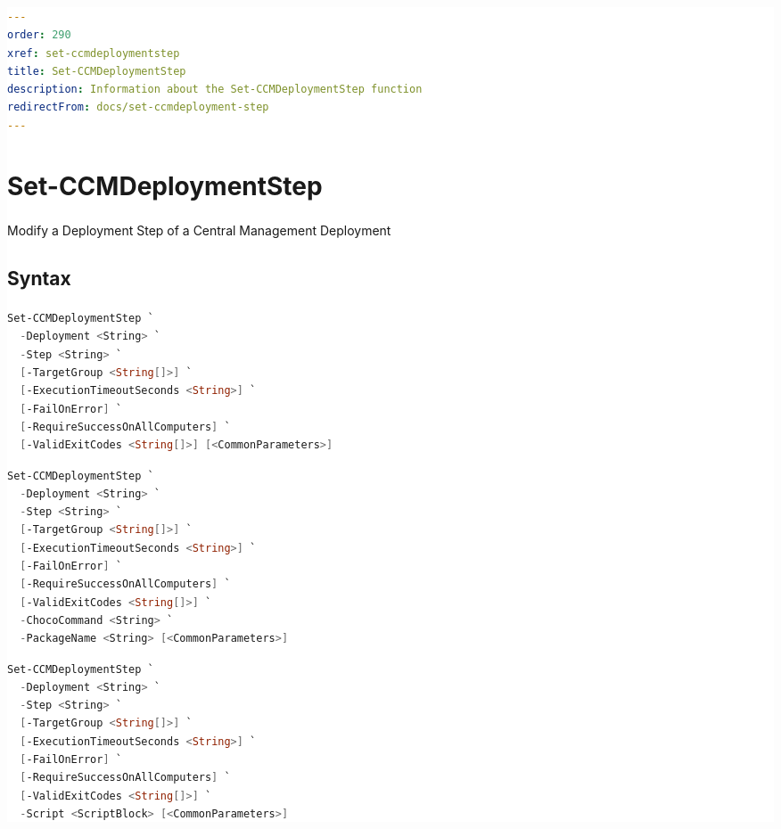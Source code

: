 ```yaml
---
order: 290
xref: set-ccmdeploymentstep
title: Set-CCMDeploymentStep
description: Information about the Set-CCMDeploymentStep function
redirectFrom: docs/set-ccmdeployment-step
---
```


# Set-CCMDeploymentStep



Modify a Deployment Step of a Central Management Deployment

## Syntax

~~~powershell
Set-CCMDeploymentStep `
  -Deployment <String> `
  -Step <String> `
  [-TargetGroup <String[]>] `
  [-ExecutionTimeoutSeconds <String>] `
  [-FailOnError] `
  [-RequireSuccessOnAllComputers] `
  [-ValidExitCodes <String[]>] [<CommonParameters>]
~~~


~~~powershell
Set-CCMDeploymentStep `
  -Deployment <String> `
  -Step <String> `
  [-TargetGroup <String[]>] `
  [-ExecutionTimeoutSeconds <String>] `
  [-FailOnError] `
  [-RequireSuccessOnAllComputers] `
  [-ValidExitCodes <String[]>] `
  -ChocoCommand <String> `
  -PackageName <String> [<CommonParameters>]
~~~


~~~powershell
Set-CCMDeploymentStep `
  -Deployment <String> `
  -Step <String> `
  [-TargetGroup <String[]>] `
  [-ExecutionTimeoutSeconds <String>] `
  [-FailOnError] `
  [-RequireSuccessOnAllComputers] `
  [-ValidExitCodes <String[]>] `
  -Script <ScriptBlock> [<CommonParameters>]
~~~
